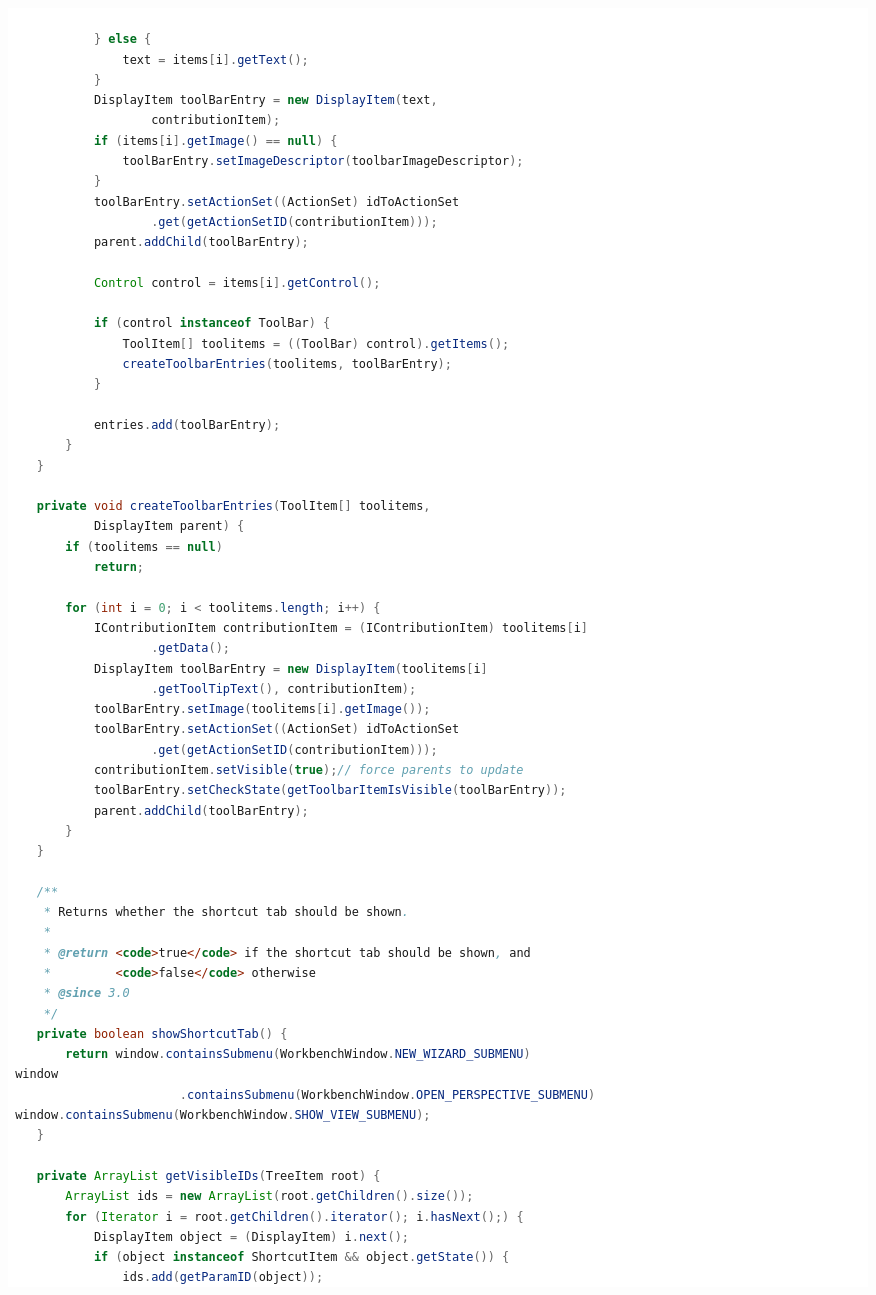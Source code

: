 ```java

			} else {
				text = items[i].getText();
			}
			DisplayItem toolBarEntry = new DisplayItem(text,
					contributionItem);
			if (items[i].getImage() == null) {
				toolBarEntry.setImageDescriptor(toolbarImageDescriptor);
			}
			toolBarEntry.setActionSet((ActionSet) idToActionSet
					.get(getActionSetID(contributionItem)));
			parent.addChild(toolBarEntry);

			Control control = items[i].getControl();

			if (control instanceof ToolBar) {
				ToolItem[] toolitems = ((ToolBar) control).getItems();
				createToolbarEntries(toolitems, toolBarEntry);
			}

			entries.add(toolBarEntry);
		}
	}

	private void createToolbarEntries(ToolItem[] toolitems,
			DisplayItem parent) {
		if (toolitems == null)
			return;

		for (int i = 0; i < toolitems.length; i++) {
			IContributionItem contributionItem = (IContributionItem) toolitems[i]
					.getData();
			DisplayItem toolBarEntry = new DisplayItem(toolitems[i]
					.getToolTipText(), contributionItem);
			toolBarEntry.setImage(toolitems[i].getImage());
			toolBarEntry.setActionSet((ActionSet) idToActionSet
					.get(getActionSetID(contributionItem)));
			contributionItem.setVisible(true);// force parents to update
			toolBarEntry.setCheckState(getToolbarItemIsVisible(toolBarEntry));
			parent.addChild(toolBarEntry);
		}
	}

	/**
	 * Returns whether the shortcut tab should be shown.
	 * 
	 * @return <code>true</code> if the shortcut tab should be shown, and
	 *         <code>false</code> otherwise
	 * @since 3.0
	 */
	private boolean showShortcutTab() {
		return window.containsSubmenu(WorkbenchWindow.NEW_WIZARD_SUBMENU)
 window
						.containsSubmenu(WorkbenchWindow.OPEN_PERSPECTIVE_SUBMENU)
 window.containsSubmenu(WorkbenchWindow.SHOW_VIEW_SUBMENU);
	}

	private ArrayList getVisibleIDs(TreeItem root) {
		ArrayList ids = new ArrayList(root.getChildren().size());
		for (Iterator i = root.getChildren().iterator(); i.hasNext();) {
			DisplayItem object = (DisplayItem) i.next();
			if (object instanceof ShortcutItem && object.getState()) {
				ids.add(getParamID(object));
```